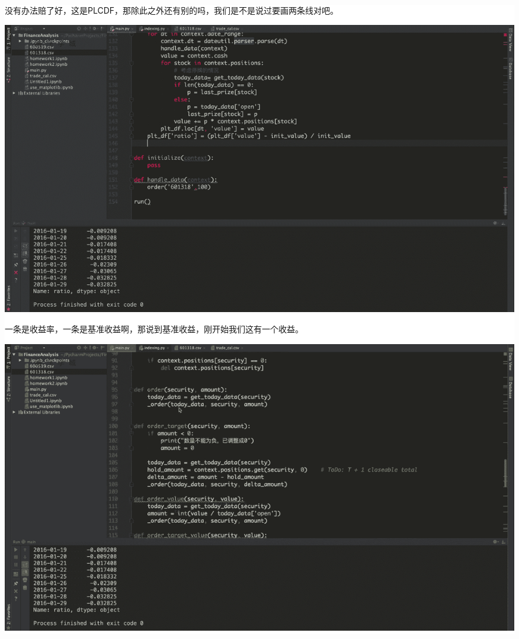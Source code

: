 没有办法赔了好，这是PLCDF，那除此之外还有别的吗，我们是不是说过要画两条线对吧。

![](img/bc0037efb8b3c1d0e426ed06fb33cffd_79.png)

一条是收益率，一条是基准收益啊，那说到基准收益，刚开始我们这有一个收益。

![](img/bc0037efb8b3c1d0e426ed06fb33cffd_81.png)
